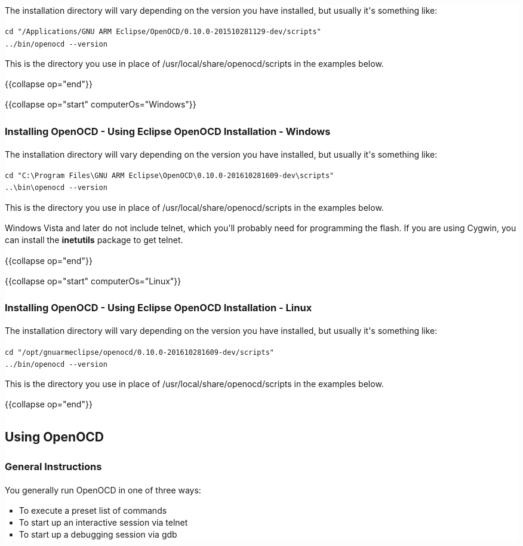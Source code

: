 The installation directory will vary depending on the version you have installed, but usually it's something like:

```
cd "/Applications/GNU ARM Eclipse/OpenOCD/0.10.0-201510281129-dev/scripts"
../bin/openocd --version
```

This is the directory you use in place of /usr/local/share/openocd/scripts in the examples below.
 
{{collapse op="end"}}

{{collapse op="start" computerOs="Windows"}}

### Installing OpenOCD - Using Eclipse OpenOCD Installation - Windows

The installation directory will vary depending on the version you have installed, but usually it's something like:

```
cd "C:\Program Files\GNU ARM Eclipse\OpenOCD\0.10.0-201610281609-dev\scripts"
..\bin\openocd --version
```

This is the directory you use in place of /usr/local/share/openocd/scripts in the examples below.

Windows Vista and later do not include telnet, which you'll probably need for programming the flash. If you are using Cygwin, you can install the **inetutils** package to get telnet.

{{collapse op="end"}}

{{collapse op="start" computerOs="Linux"}}


### Installing OpenOCD - Using Eclipse OpenOCD Installation - Linux

The installation directory will vary depending on the version you have installed, but usually it's something like:

```
cd "/opt/gnuarmeclipse/openocd/0.10.0-201610281609-dev/scripts"
../bin/openocd --version
```

This is the directory you use in place of /usr/local/share/openocd/scripts in the examples below.

{{collapse op="end"}}


## Using OpenOCD

### General Instructions

You generally run OpenOCD in one of three ways:

- To execute a preset list of commands
- To start up an interactive session via telnet
- To start up a debugging session via gdb
